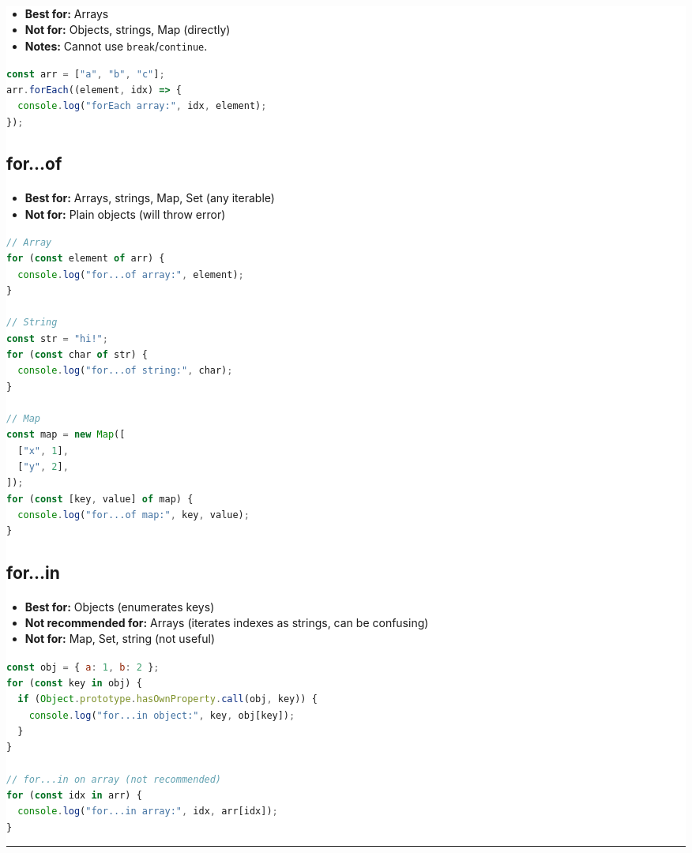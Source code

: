 - **Best for:** Arrays
- **Not for:** Objects, strings, Map (directly)
- **Notes:** Cannot use `break`/`continue`.

```js
const arr = ["a", "b", "c"];
arr.forEach((element, idx) => {
  console.log("forEach array:", idx, element);
});
```

## for...of

- **Best for:** Arrays, strings, Map, Set (any iterable)
- **Not for:** Plain objects (will throw error)

```js
// Array
for (const element of arr) {
  console.log("for...of array:", element);
}

// String
const str = "hi!";
for (const char of str) {
  console.log("for...of string:", char);
}

// Map
const map = new Map([
  ["x", 1],
  ["y", 2],
]);
for (const [key, value] of map) {
  console.log("for...of map:", key, value);
}
```

## for...in

- **Best for:** Objects (enumerates keys)
- **Not recommended for:** Arrays (iterates indexes as strings, can be confusing)
- **Not for:** Map, Set, string (not useful)

```js
const obj = { a: 1, b: 2 };
for (const key in obj) {
  if (Object.prototype.hasOwnProperty.call(obj, key)) {
    console.log("for...in object:", key, obj[key]);
  }
}

// for...in on array (not recommended)
for (const idx in arr) {
  console.log("for...in array:", idx, arr[idx]);
}
```

---